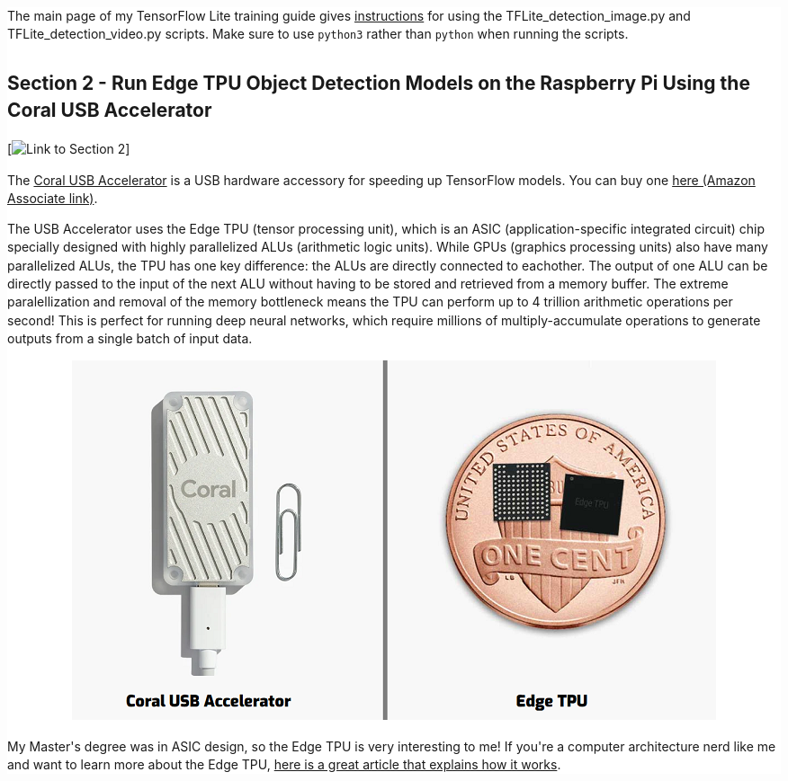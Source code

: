The main page of my TensorFlow Lite training guide gives [instructions](https://github.com/EdjeElectronics/TensorFlow-Lite-Object-Detection-on-Android-and-Raspberry-Pi#video) for using the TFLite_detection_image.py and TFLite_detection_video.py scripts. Make sure to use `python3` rather than `python` when running the scripts.

## Section 2 - Run Edge TPU Object Detection Models on the Raspberry Pi Using the Coral USB Accelerator

[![Link to Section 2](https://raw.githubusercontent.com/EdjeElectronics/TensorFlow-Lite-Object-Detection-on-Android-and-Raspberry-Pi/master/doc/YouTube_video2.png)]

The [Coral USB Accelerator](https://coral.withgoogle.com/products/accelerator/) is a USB hardware accessory for speeding up TensorFlow models. You can buy one [here (Amazon Associate link)](https://amzn.to/2BuG1Tv). 

The USB Accelerator uses the Edge TPU (tensor processing unit), which is an ASIC (application-specific integrated circuit) chip specially designed with highly parallelized ALUs (arithmetic logic units). While GPUs (graphics processing units) also have many parallelized ALUs, the TPU has one key difference: the ALUs are directly connected to eachother. The output of one ALU can be directly passed to the input of the next ALU without having to be stored and retrieved from a memory buffer. The extreme paralellization and removal of the memory bottleneck means the TPU can perform up to 4 trillion arithmetic operations per second! This is perfect for running deep neural networks, which require millions of multiply-accumulate operations to generate outputs from a single batch of input data. 

<p align="center">
  <img src="../doc/Coral_and_EdgeTPU2.png">
</p>

My Master's degree was in ASIC design, so the Edge TPU is very interesting to me! If you're a computer architecture nerd like me and want to learn more about the Edge TPU, [here is a great article that explains how it works](https://cloud.google.com/blog/products/ai-machine-learning/what-makes-tpus-fine-tuned-for-deep-learning).
